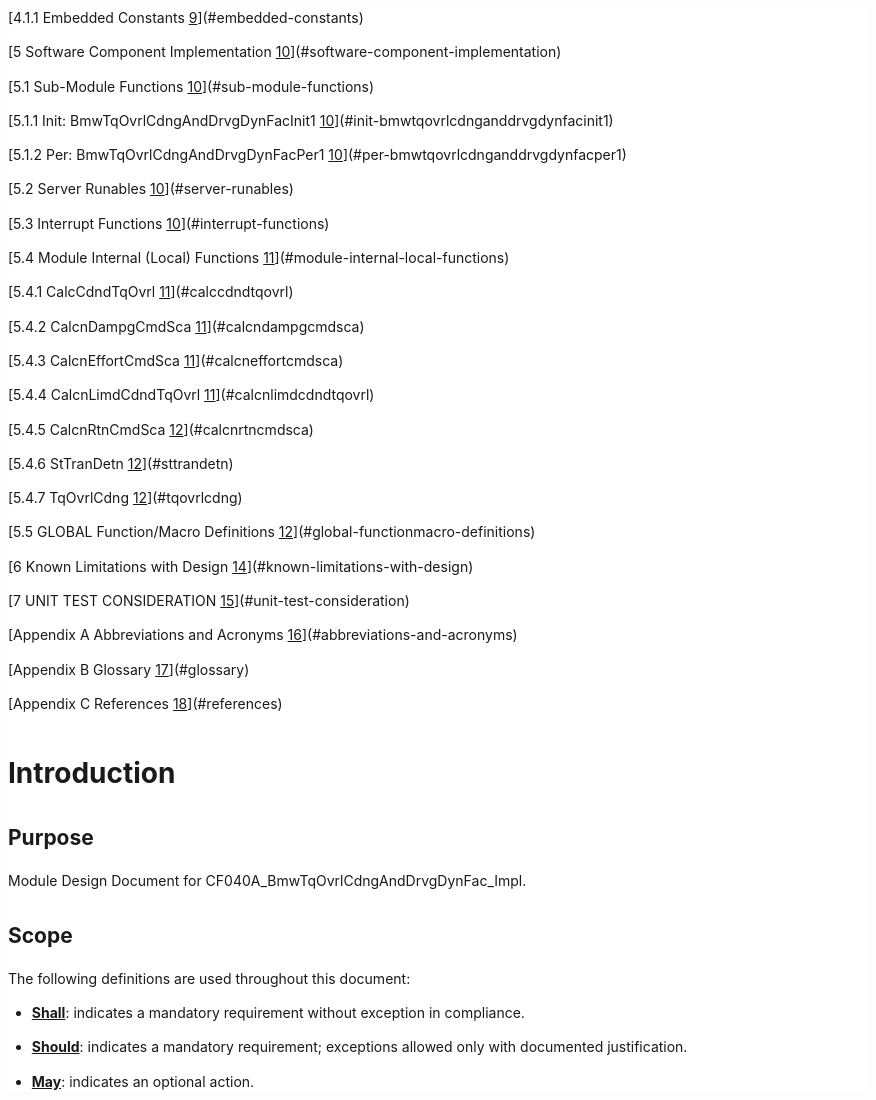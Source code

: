 [4.1.1 Embedded Constants [9](#embedded-constants)](#embedded-constants)

[5 Software Component Implementation
[10](#software-component-implementation)](#software-component-implementation)

[5.1 Sub-Module Functions
[10](#sub-module-functions)](#sub-module-functions)

[5.1.1 Init: BmwTqOvrlCdngAndDrvgDynFacInit1
[10](#init-bmwtqovrlcdnganddrvgdynfacinit1)](#init-bmwtqovrlcdnganddrvgdynfacinit1)

[5.1.2 Per: BmwTqOvrlCdngAndDrvgDynFacPer1
[10](#per-bmwtqovrlcdnganddrvgdynfacper1)](#per-bmwtqovrlcdnganddrvgdynfacper1)

[5.2 Server Runables [10](#server-runables)](#server-runables)

[5.3 Interrupt Functions
[10](#interrupt-functions)](#interrupt-functions)

[5.4 Module Internal (Local) Functions
[11](#module-internal-local-functions)](#module-internal-local-functions)

[5.4.1 CalcCdndTqOvrl [11](#calccdndtqovrl)](#calccdndtqovrl)

[5.4.2 CalcnDampgCmdSca [11](#calcndampgcmdsca)](#calcndampgcmdsca)

[5.4.3 CalcnEffortCmdSca [11](#calcneffortcmdsca)](#calcneffortcmdsca)

[5.4.4 CalcnLimdCdndTqOvrl
[11](#calcnlimdcdndtqovrl)](#calcnlimdcdndtqovrl)

[5.4.5 CalcnRtnCmdSca [12](#calcnrtncmdsca)](#calcnrtncmdsca)

[5.4.6 StTranDetn [12](#sttrandetn)](#sttrandetn)

[5.4.7 TqOvrlCdng [12](#tqovrlcdng)](#tqovrlcdng)

[5.5 GLOBAL Function/Macro Definitions
[12](#global-functionmacro-definitions)](#global-functionmacro-definitions)

[6 Known Limitations with Design
[14](#known-limitations-with-design)](#known-limitations-with-design)

[7 UNIT TEST CONSIDERATION
[15](#unit-test-consideration)](#unit-test-consideration)

[Appendix A Abbreviations and Acronyms
[16](#abbreviations-and-acronyms)](#abbreviations-and-acronyms)

[Appendix B Glossary [17](#glossary)](#glossary)

[Appendix C References [18](#references)](#references)

# Introduction

## Purpose

Module Design Document for CF040A_BmwTqOvrlCdngAndDrvgDynFac_Impl.

## Scope

The following definitions are used throughout this document:

-   **<u>Shall</u>**: indicates a mandatory requirement without
    exception in compliance.

-   **<u>Should</u>**: indicates a mandatory requirement; exceptions
    allowed only with documented justification.

-   **<u>May</u>**: indicates an optional action.
